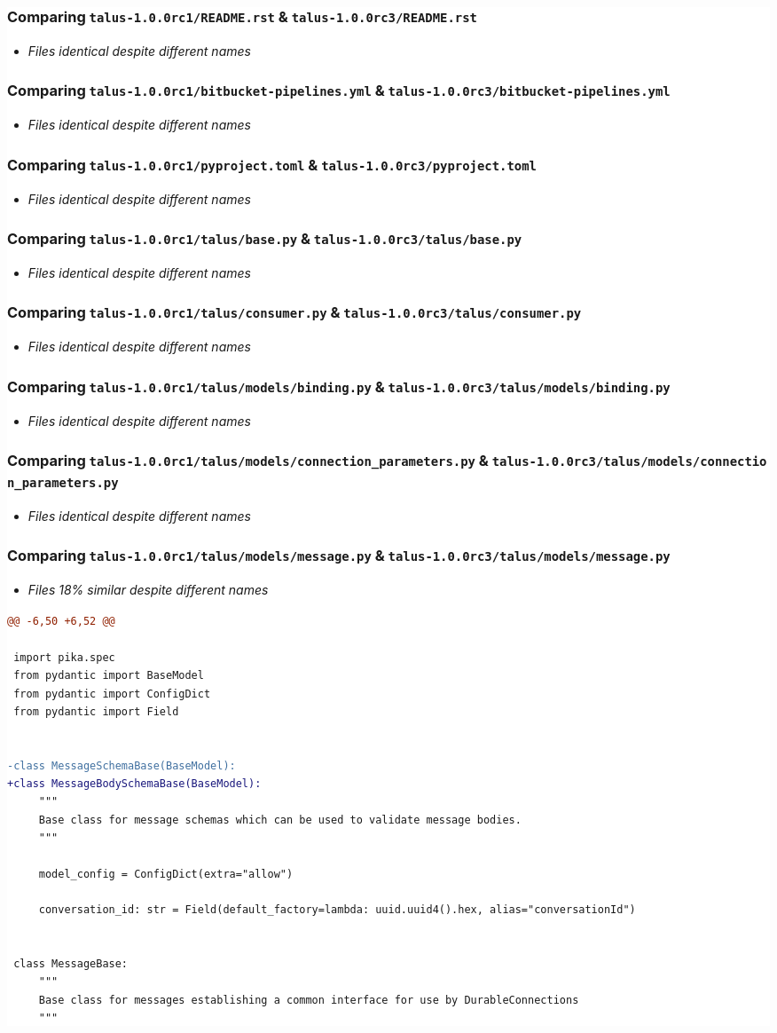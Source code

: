### Comparing `talus-1.0.0rc1/README.rst` & `talus-1.0.0rc3/README.rst`

 * *Files identical despite different names*

### Comparing `talus-1.0.0rc1/bitbucket-pipelines.yml` & `talus-1.0.0rc3/bitbucket-pipelines.yml`

 * *Files identical despite different names*

### Comparing `talus-1.0.0rc1/pyproject.toml` & `talus-1.0.0rc3/pyproject.toml`

 * *Files identical despite different names*

### Comparing `talus-1.0.0rc1/talus/base.py` & `talus-1.0.0rc3/talus/base.py`

 * *Files identical despite different names*

### Comparing `talus-1.0.0rc1/talus/consumer.py` & `talus-1.0.0rc3/talus/consumer.py`

 * *Files identical despite different names*

### Comparing `talus-1.0.0rc1/talus/models/binding.py` & `talus-1.0.0rc3/talus/models/binding.py`

 * *Files identical despite different names*

### Comparing `talus-1.0.0rc1/talus/models/connection_parameters.py` & `talus-1.0.0rc3/talus/models/connection_parameters.py`

 * *Files identical despite different names*

### Comparing `talus-1.0.0rc1/talus/models/message.py` & `talus-1.0.0rc3/talus/models/message.py`

 * *Files 18% similar despite different names*

```diff
@@ -6,50 +6,52 @@
 
 import pika.spec
 from pydantic import BaseModel
 from pydantic import ConfigDict
 from pydantic import Field
 
 
-class MessageSchemaBase(BaseModel):
+class MessageBodySchemaBase(BaseModel):
     """
     Base class for message schemas which can be used to validate message bodies.
     """
 
     model_config = ConfigDict(extra="allow")
 
     conversation_id: str = Field(default_factory=lambda: uuid.uuid4().hex, alias="conversationId")
 
 
 class MessageBase:
     """
     Base class for messages establishing a common interface for use by DurableConnections
     """
```